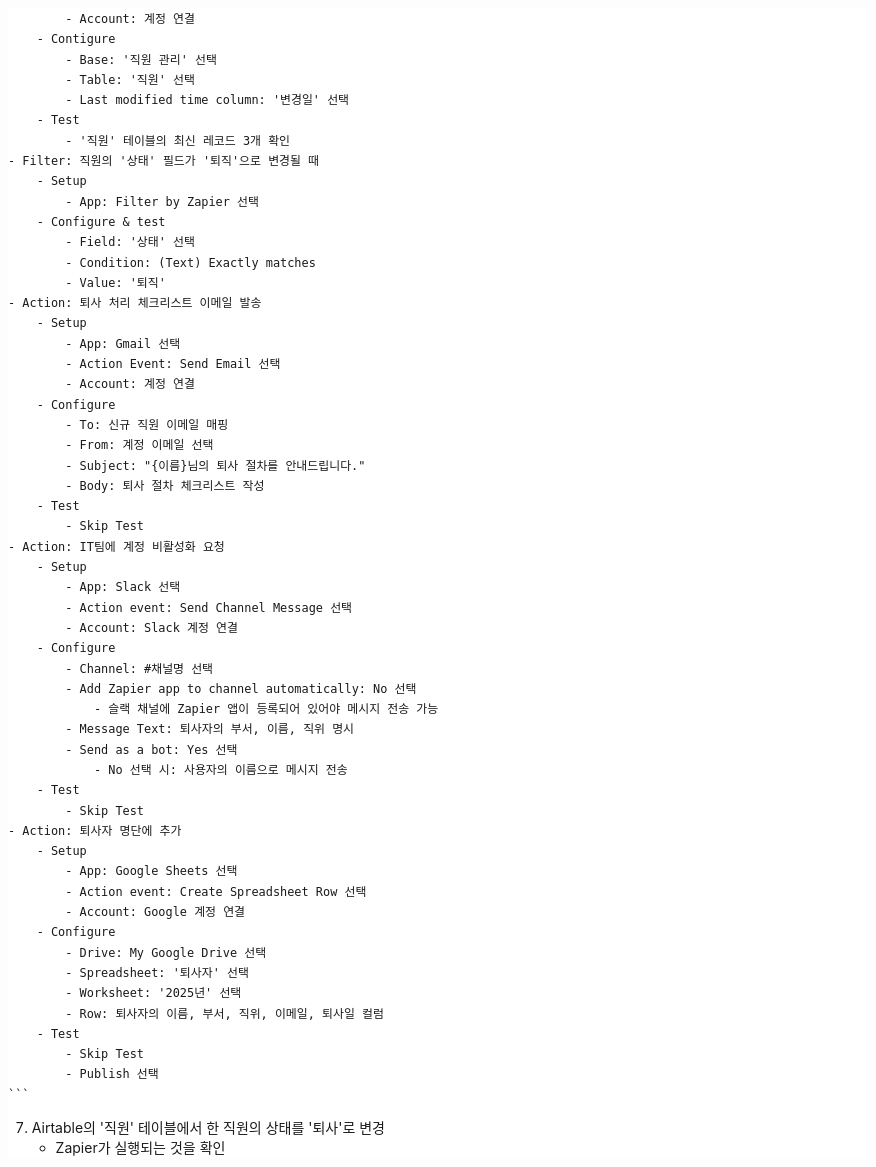             - Account: 계정 연결
        - Contigure
            - Base: '직원 관리' 선택
            - Table: '직원' 선택
            - Last modified time column: '변경일' 선택
        - Test
            - '직원' 테이블의 최신 레코드 3개 확인
    - Filter: 직원의 '상태' 필드가 '퇴직'으로 변경될 때
        - Setup
            - App: Filter by Zapier 선택
        - Configure & test
            - Field: '상태' 선택
            - Condition: (Text) Exactly matches
            - Value: '퇴직'
    - Action: 퇴사 처리 체크리스트 이메일 발송
        - Setup
            - App: Gmail 선택
            - Action Event: Send Email 선택
            - Account: 계정 연결
        - Configure
            - To: 신규 직원 이메일 매핑
            - From: 계정 이메일 선택
            - Subject: "{이름}님의 퇴사 절차를 안내드립니다."
            - Body: 퇴사 절차 체크리스트 작성
        - Test
            - Skip Test
    - Action: IT팀에 계정 비활성화 요청
        - Setup
            - App: Slack 선택
            - Action event: Send Channel Message 선택
            - Account: Slack 계정 연결
        - Configure
            - Channel: #채널명 선택
            - Add Zapier app to channel automatically: No 선택
                - 슬랙 채널에 Zapier 앱이 등록되어 있어야 메시지 전송 가능
            - Message Text: 퇴사자의 부서, 이름, 직위 명시 
            - Send as a bot: Yes 선택
                - No 선택 시: 사용자의 이름으로 메시지 전송
        - Test
            - Skip Test
    - Action: 퇴사자 명단에 추가
        - Setup
            - App: Google Sheets 선택
            - Action event: Create Spreadsheet Row 선택
            - Account: Google 계정 연결
        - Configure
            - Drive: My Google Drive 선택
            - Spreadsheet: '퇴사자' 선택
            - Worksheet: '2025년' 선택
            - Row: 퇴사자의 이름, 부서, 직위, 이메일, 퇴사일 컬럼
        - Test
            - Skip Test
            - Publish 선택
    ```
7. Airtable의 '직원' 테이블에서 한 직원의 상태를 '퇴사'로 변경
    - Zapier가 실행되는 것을 확인
